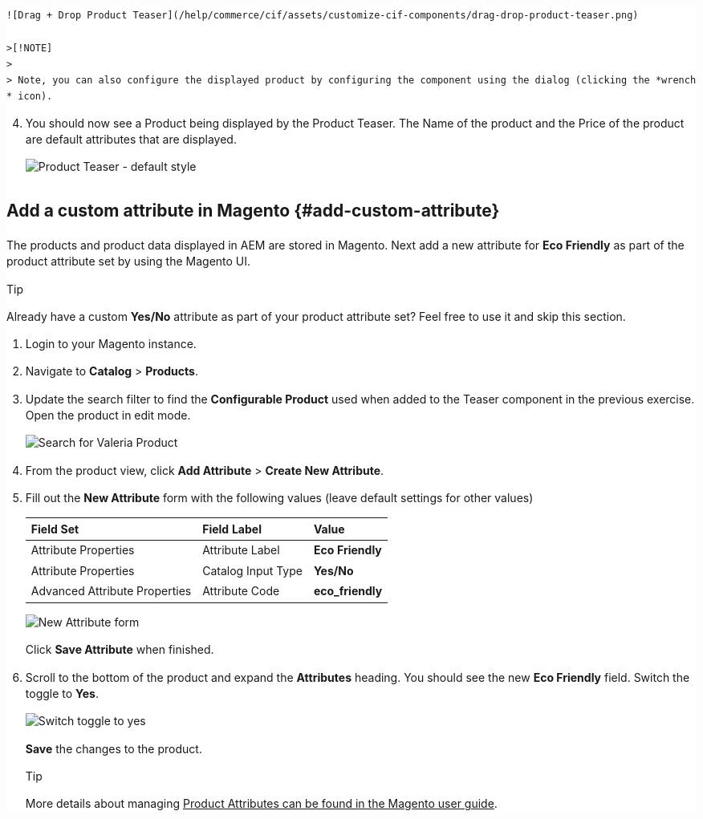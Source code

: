     ![Drag + Drop Product Teaser](/help/commerce/cif/assets/customize-cif-components/drag-drop-product-teaser.png)

    >[!NOTE]
    >
    > Note, you can also configure the displayed product by configuring the component using the dialog (clicking the *wrench* icon).

4. You should now see a Product being displayed by the Product Teaser. The Name of the product and the Price of the product are default attributes that are displayed.

    ![Product Teaser - default style](/help/commerce/cif/assets/customize-cif-components/product-teaser-default-style.png)

## Add a custom attribute in Magento {#add-custom-attribute}

The products and product data displayed in AEM are stored in Magento. Next add a new attribute for **Eco Friendly** as part of the product attribute set by using the Magento UI.

>[!TIP]
>
> Already have a custom **Yes/No** attribute as part of your product attribute set? Feel free to use it and skip this section.

1. Login to your Magento instance.
1. Navigate to **Catalog** > **Products**.
1. Update the search filter to find the **Configurable Product** used when added to the Teaser component in the previous exercise. Open the product in edit mode.

    ![Search for Valeria Product](/help/commerce/cif/assets/customize-cif-components/search-valeria-product.png)

1. From the product view, click **Add Attribute** > **Create New Attribute**.
1. Fill out the **New Attribute** form with the following values (leave default settings for other values)

    | Field Set | Field Label | Value |
    |-----------|-------------|---------|
    | Attribute Properties | Attribute Label | **Eco Friendly** |
    | Attribute Properties | Catalog Input Type | **Yes/No** |
    | Advanced Attribute Properties | Attribute Code | **eco_friendly** |

    ![New Attribute form](/help/commerce/cif/assets/customize-cif-components/attribute-new-form.png)

    Click **Save Attribute** when finished.

1. Scroll to the bottom of the product and expand the **Attributes** heading. You should see the new **Eco Friendly** field. Switch the toggle to **Yes**.

    ![Switch toggle to yes](/help/commerce/cif/assets/customize-cif-components/eco-friendly-toggle-yes.png)

    **Save** the changes to the product.

    >[!TIP]
    >
    > More details about managing [Product Attributes can be found in the Magento user guide](https://docs.magento.com/user-guide/catalog/attribute-best-practices.html).
